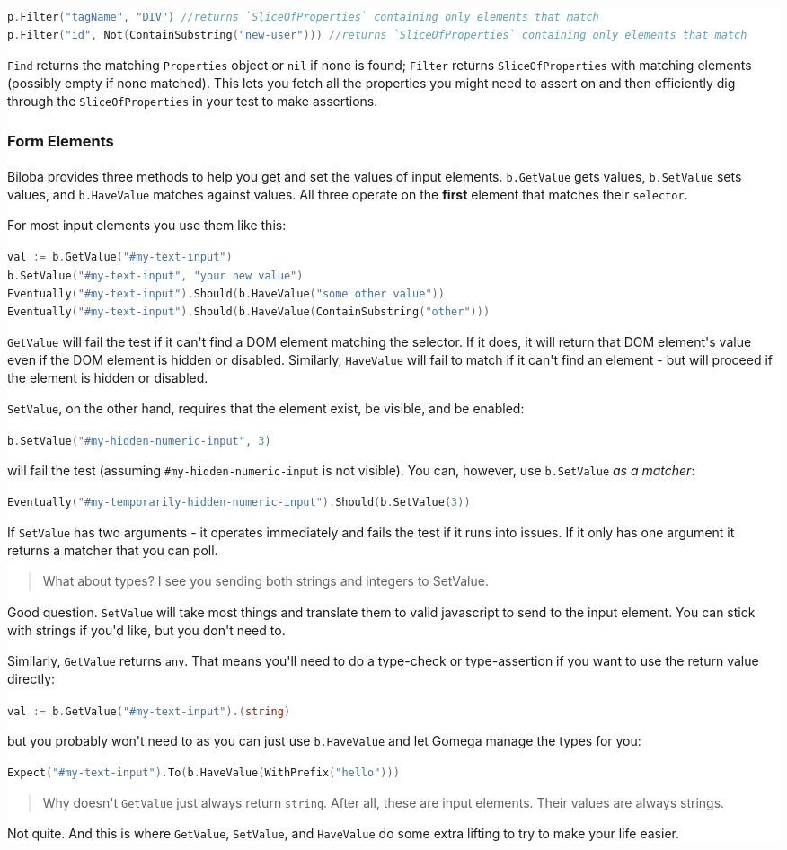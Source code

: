 ```go
p.Filter("tagName", "DIV") //returns `SliceOfProperties` containing only elements that match
p.Filter("id", Not(ContainSubstring("new-user"))) //returns `SliceOfProperties` containing only elements that match
```

`Find` returns the matching `Properties` object or `nil` if none is found; `Filter` returns `SliceOfProperties` with matching elements (possibly empty if none matched).  This lets you fetch all the properties you might need to assert on and then efficiently dig through the `SliceOfProperties` in your test to make assertions.

### Form Elements

Biloba provides three methods to help you get and set the values of input elements. `b.GetValue` gets values, `b.SetValue` sets values, and `b.HaveValue` matches against values.  All three operate on the **first** element that matches their `selector`.

For most input elements you use them like this:

```go
val := b.GetValue("#my-text-input")
b.SetValue("#my-text-input", "your new value")
Eventually("#my-text-input").Should(b.HaveValue("some other value"))
Eventually("#my-text-input").Should(b.HaveValue(ContainSubstring("other")))
```

`GetValue` will fail the test if it can't find a DOM element matching the selector.  If it does, it will return that DOM element's value even if the DOM element is hidden or disabled.  Similarly, `HaveValue` will fail to match if it can't find an element - but will proceed if the element is hidden or disabled.

`SetValue`, on the other hand, requires that the element exist, be visible, and be enabled:

```go
b.SetValue("#my-hidden-numeric-input", 3)
```

will fail the test (assuming `#my-hidden-numeric-input` is not visible).  You can, however, use `b.SetValue` _as a matcher_:

```go
Eventually("#my-temporarily-hidden-numeric-input").Should(b.SetValue(3))
```

If `SetValue` has two arguments - it operates immediately and fails the test if it runs into issues.  If it only has one argument it returns a matcher that you can poll.

> What about types?  I see you sending both strings and integers to SetValue.

Good question.  `SetValue` will take most things and translate them to valid javascript to send to the input element.  You can stick with strings if you'd like, but you don't need to.

Similarly, `GetValue` returns `any`.  That means you'll need to do a type-check or type-assertion if you want to use the return value directly:

```go
val := b.GetValue("#my-text-input").(string)
```

but you probably won't need to as you can just use `b.HaveValue` and let Gomega manage the types for you:

```go
Expect("#my-text-input").To(b.HaveValue(WithPrefix("hello")))
```

> Why doesn't `GetValue` just always return `string`.  After all, these are input elements.  Their values are always strings.

Not quite.  And this is where `GetValue`, `SetValue`, and `HaveValue` do some extra lifting to try to make your life easier.
